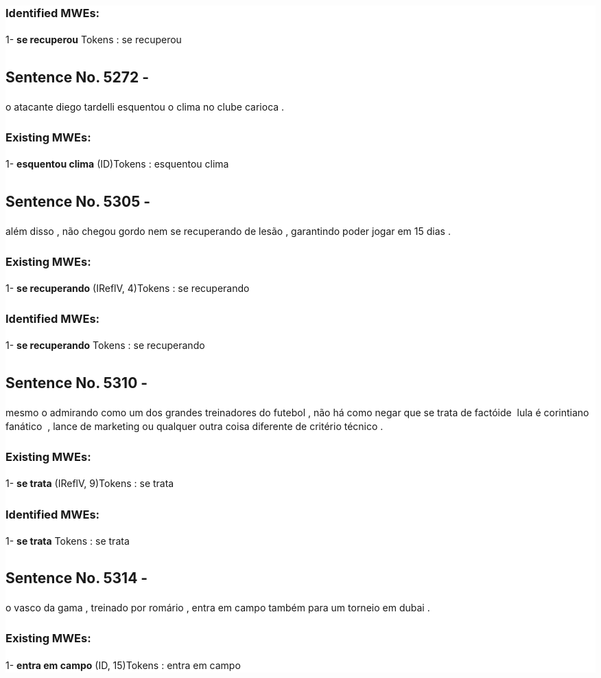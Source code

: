 ### Identified MWEs: 
1- **se recuperou** Tokens : 
se
recuperou

## Sentence No. 5272 - 
o atacante diego tardelli esquentou o clima no clube carioca . 
### Existing MWEs: 
1- **esquentou clima** (ID)Tokens : 
esquentou
clima

## Sentence No. 5305 - 
além disso , não chegou gordo nem se recuperando de lesão , garantindo poder jogar em 15 dias . 
### Existing MWEs: 
1- **se recuperando** (IReflV, 4)Tokens : 
se
recuperando

### Identified MWEs: 
1- **se recuperando** Tokens : 
se
recuperando

## Sentence No. 5310 - 
mesmo o admirando como um dos grandes treinadores do futebol , não há como negar que se trata de factóide ­ lula é corintiano fanático ­ , lance de marketing ou qualquer outra coisa diferente de critério técnico . 
### Existing MWEs: 
1- **se trata** (IReflV, 9)Tokens : 
se
trata

### Identified MWEs: 
1- **se trata** Tokens : 
se
trata

## Sentence No. 5314 - 
o vasco da gama , treinado por romário , entra em campo também para um torneio em dubai . 
### Existing MWEs: 
1- **entra em campo** (ID, 15)Tokens : 
entra
em
campo
